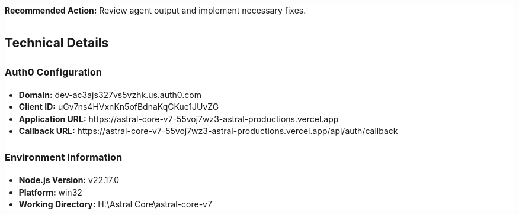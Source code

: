 **Recommended Action:** Review agent output and implement necessary fixes.

## Technical Details

### Auth0 Configuration

- **Domain:** dev-ac3ajs327vs5vzhk.us.auth0.com
- **Client ID:** uGv7ns4HVxnKn5ofBdnaKqCKue1JUvZG
- **Application URL:** https://astral-core-v7-55voj7wz3-astral-productions.vercel.app
- **Callback URL:** https://astral-core-v7-55voj7wz3-astral-productions.vercel.app/api/auth/callback

### Environment Information

- **Node.js Version:** v22.17.0
- **Platform:** win32
- **Working Directory:** H:\Astral Core\astral-core-v7


